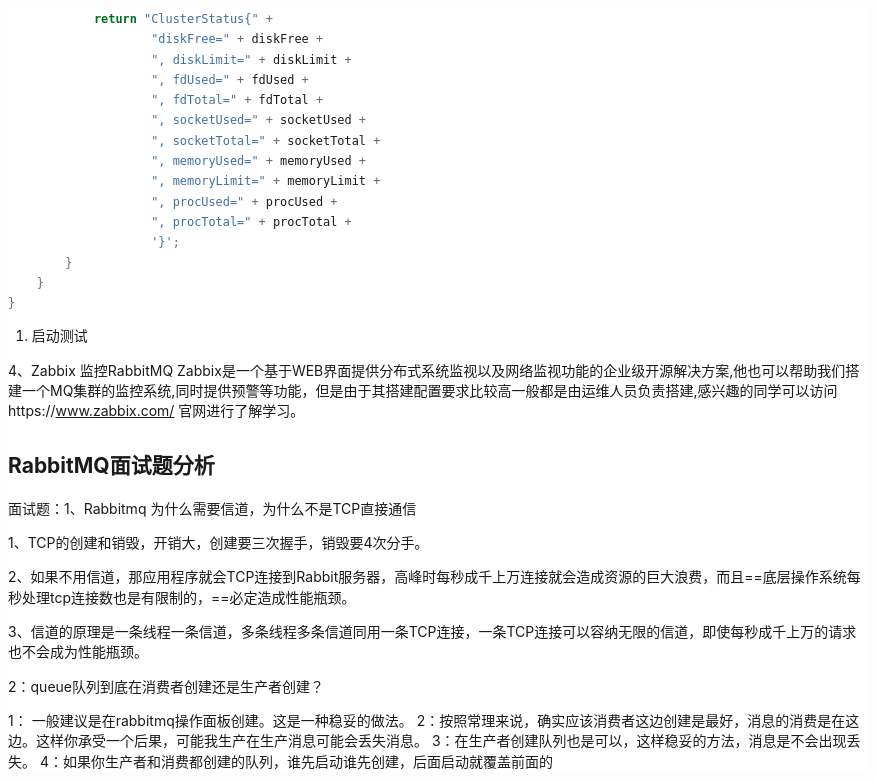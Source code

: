 ```java
            return "ClusterStatus{" +
                    "diskFree=" + diskFree +
                    ", diskLimit=" + diskLimit +
                    ", fdUsed=" + fdUsed +
                    ", fdTotal=" + fdTotal +
                    ", socketUsed=" + socketUsed +
                    ", socketTotal=" + socketTotal +
                    ", memoryUsed=" + memoryUsed +
                    ", memoryLimit=" + memoryLimit +
                    ", procUsed=" + procUsed +
                    ", procTotal=" + procTotal +
                    '}';
        }
    }
}

```

1. 启动测试

4、Zabbix 监控RabbitMQ
Zabbix是一个基于WEB界面提供分布式系统监视以及网络监视功能的企业级开源解决方案,他也可以帮助我们搭建一个MQ集群的监控系统,同时提供预警等功能，但是由于其搭建配置要求比较高一般都是由运维人员负责搭建,感兴趣的同学可以访问https://www.zabbix.com/ 官网进行了解学习。

## RabbitMQ面试题分析

面试题：1、Rabbitmq 为什么需要信道，为什么不是TCP直接通信

1、TCP的创建和销毁，开销大，创建要三次握手，销毁要4次分手。

2、如果不用信道，那应用程序就会TCP连接到Rabbit服务器，高峰时每秒成千上万连接就会造成资源的巨大浪费，而且==底层操作系统每秒处理tcp连接数也是有限制的，==必定造成性能瓶颈。

3、信道的原理是一条线程一条信道，多条线程多条信道同用一条TCP连接，一条TCP连接可以容纳无限的信道，即使每秒成千上万的请求也不会成为性能瓶颈。

2：queue队列到底在消费者创建还是生产者创建？

1： 一般建议是在rabbitmq操作面板创建。这是一种稳妥的做法。
2：按照常理来说，确实应该消费者这边创建是最好，消息的消费是在这边。这样你承受一个后果，可能我生产在生产消息可能会丢失消息。
3：在生产者创建队列也是可以，这样稳妥的方法，消息是不会出现丢失。
4：如果你生产者和消费都创建的队列，谁先启动谁先创建，后面启动就覆盖前面的
